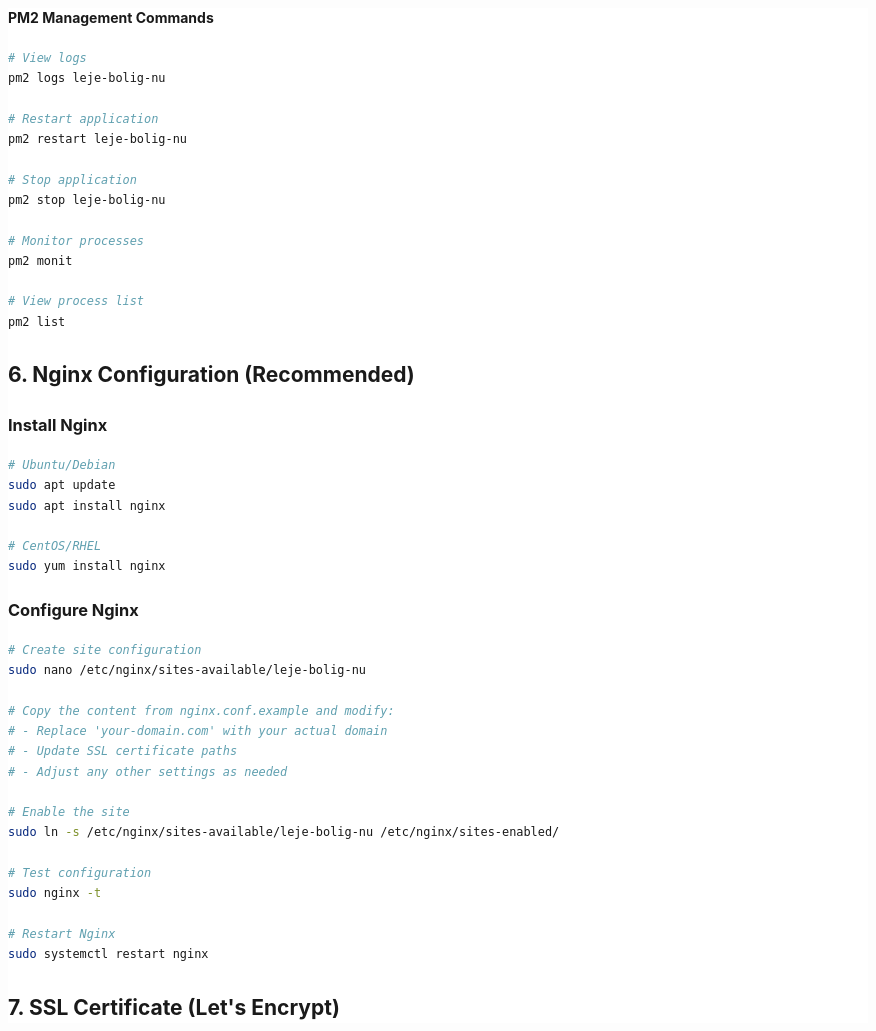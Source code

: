 #### PM2 Management Commands
```bash
# View logs
pm2 logs leje-bolig-nu

# Restart application
pm2 restart leje-bolig-nu

# Stop application
pm2 stop leje-bolig-nu

# Monitor processes
pm2 monit

# View process list
pm2 list
```

## 6. Nginx Configuration (Recommended)

### Install Nginx
```bash
# Ubuntu/Debian
sudo apt update
sudo apt install nginx

# CentOS/RHEL
sudo yum install nginx
```

### Configure Nginx
```bash
# Create site configuration
sudo nano /etc/nginx/sites-available/leje-bolig-nu

# Copy the content from nginx.conf.example and modify:
# - Replace 'your-domain.com' with your actual domain
# - Update SSL certificate paths
# - Adjust any other settings as needed

# Enable the site
sudo ln -s /etc/nginx/sites-available/leje-bolig-nu /etc/nginx/sites-enabled/

# Test configuration
sudo nginx -t

# Restart Nginx
sudo systemctl restart nginx
```

## 7. SSL Certificate (Let's Encrypt)
